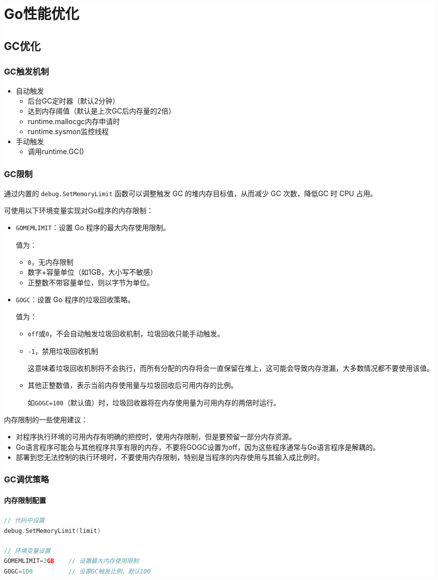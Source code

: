 # Go性能优化

## GC优化

### GC触发机制

- 自动触发
  - 后台GC定时器（默认2分钟）
  - 达到内存阈值（默认是上次GC后内存量的2倍）
  - runtime.mallocgc内存申请时
  - runtime.sysmon监控线程
- 手动触发
  - 调用runtime.GC()



### GC限制

通过内置的 `debug.SetMemoryLimit` 函数可以调整触发 GC 的堆内存目标值，从而减少 GC 次数，降低GC 时 CPU 占用。

可使用以下环境变量实现对Go程序的内存限制：

- `GOMEMLIMIT`：设置 Go 程序的最大内存使用限制。

  值为：

  - `0`，无内存限制
  - 数字+容量单位（如1GB，大小写不敏感）
  - 正整数不带容量单位，则以字节为单位。

- `GOGC`：设置 Go 程序的垃圾回收策略。

  值为：

  - `off`或`0`，不会自动触发垃圾回收机制，垃圾回收只能手动触发。

  - `-1`，禁用垃圾回收机制

    这意味着垃圾回收机制将不会执行，而所有分配的内存将会一直保留在堆上，这可能会导致内存泄漏，大多数情况都不要使用该值。

  - 其他正整数值，表示当前内存使用量与垃圾回收后可用内存的比例。

    如`GOGC=100`（默认值）时，垃圾回收器将在内存使用量为可用内存的两倍时运行。

  

内存限制的一些使用建议：

- 对程序执行环境的可用内存有明确的把控时，使用内存限制，但是要预留一部分内存资源。
- Go语言程序可能会与其他程序共享有限的内存，不要将GOGC设置为off，因为这些程序通常与Go语言程序是解耦的。
- 部署到您无法控制的执行环境时，不要使用内存限制，特别是当程序的内存使用与其输入成比例时。



### GC调优策略

####  内存限制配置
```go
// 代码中设置
debug.SetMemoryLimit(limit)

// 环境变量设置
GOMEMLIMIT=2GB    // 设置最大内存使用限制
GOGC=100          // 设置GC触发比例，默认100
```

